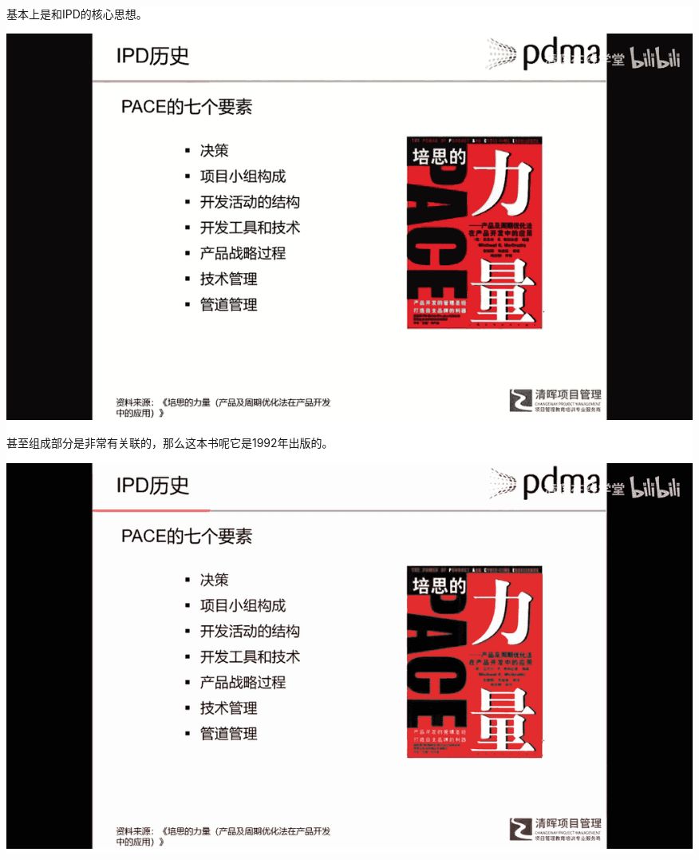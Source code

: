 基本上是和IPD的核心思想。

![](img/6050178d7738c0ca4d2120acaae32370_88.png)

甚至组成部分是非常有关联的，那么这本书呢它是1992年出版的。

![](img/6050178d7738c0ca4d2120acaae32370_90.png)
